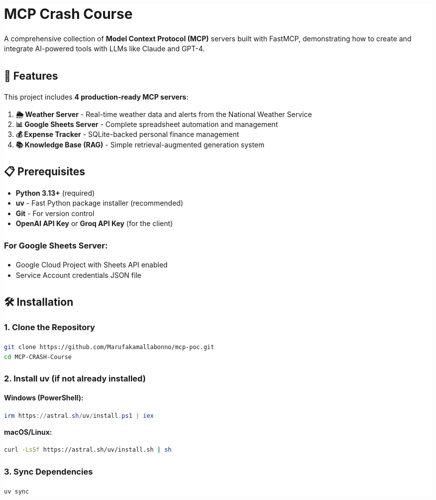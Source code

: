 # MCP Crash Course

A comprehensive collection of **Model Context Protocol (MCP)** servers built with FastMCP, demonstrating how to create and integrate AI-powered tools with LLMs like Claude and GPT-4.

## 🚀 Features

This project includes **4 production-ready MCP servers**:

1. **🌦️ Weather Server** - Real-time weather data and alerts from the National Weather Service
2. **📊 Google Sheets Server** - Complete spreadsheet automation and management
3. **💰 Expense Tracker** - SQLite-backed personal finance management
4. **📚 Knowledge Base (RAG)** - Simple retrieval-augmented generation system

## 📋 Prerequisites

- **Python 3.13+** (required)
- **uv** - Fast Python package installer (recommended)
- **Git** - For version control
- **OpenAI API Key** or **Groq API Key** (for the client)

### For Google Sheets Server:
- Google Cloud Project with Sheets API enabled
- Service Account credentials JSON file

## 🛠️ Installation

### 1. Clone the Repository

```bash
git clone https://github.com/Marufakamallabonno/mcp-poc.git
cd MCP-CRASH-Course
```

### 2. Install uv (if not already installed)

**Windows (PowerShell):**
```powershell
irm https://astral.sh/uv/install.ps1 | iex
```

**macOS/Linux:**
```bash
curl -LsSf https://astral.sh/uv/install.sh | sh
```

### 3. Sync Dependencies

```bash
uv sync
```
